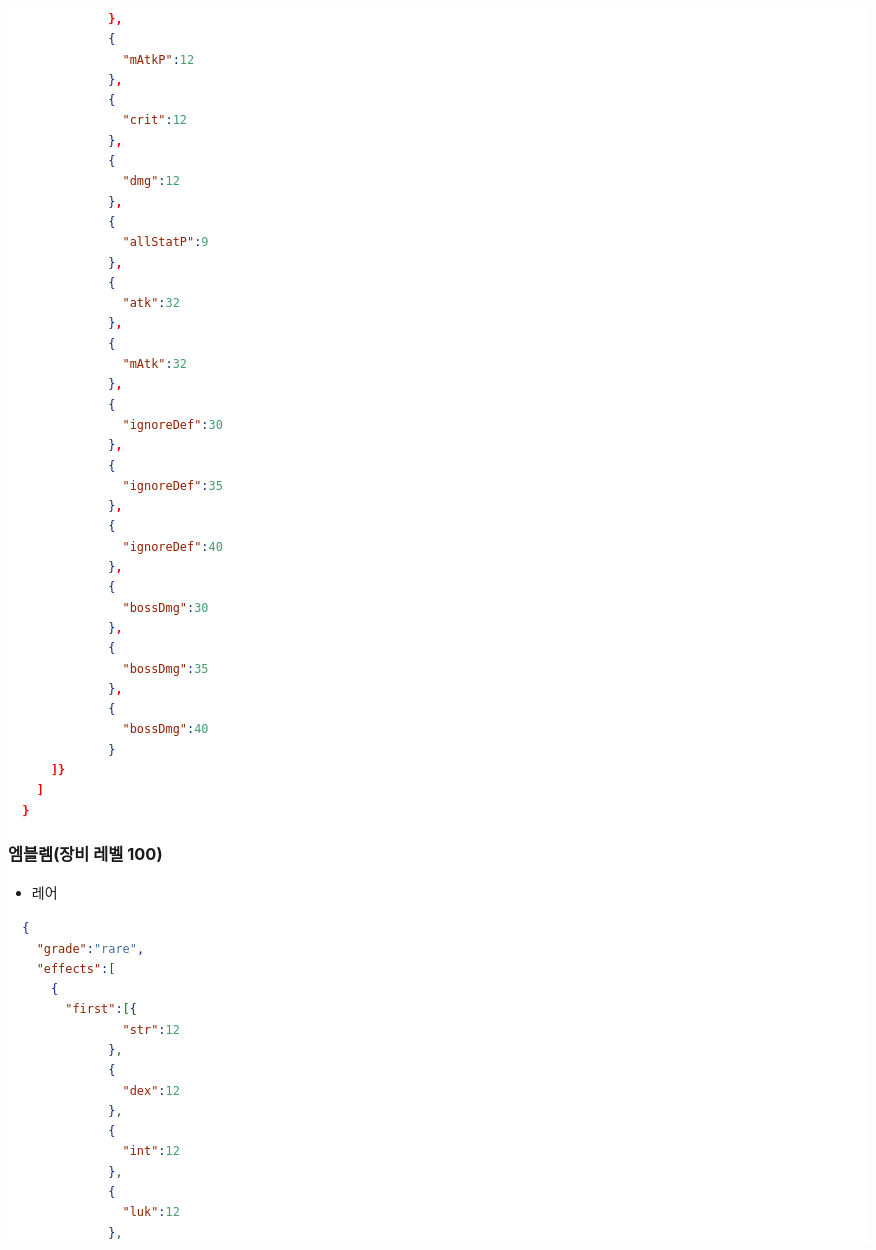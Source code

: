 ```json
              },
              {
                "mAtkP":12
              },
              {
                "crit":12
              },
              {
                "dmg":12
              },
              {
                "allStatP":9
              },
              {
                "atk":32
              },
              {
                "mAtk":32
              },
              {
                "ignoreDef":30
              },
              {
                "ignoreDef":35
              },
              {
                "ignoreDef":40
              },
              {
                "bossDmg":30
              },
              {
                "bossDmg":35
              },
              {
                "bossDmg":40
              }
      ]}
    ]
  }
```


<h3>엠블렘(장비 레벨 100)</h3>

- 레어


```json
  {
    "grade":"rare",
    "effects":[
      {
        "first":[{
                "str":12
              },
              {
                "dex":12
              },
              {
                "int":12
              },
              {
                "luk":12
              },
```